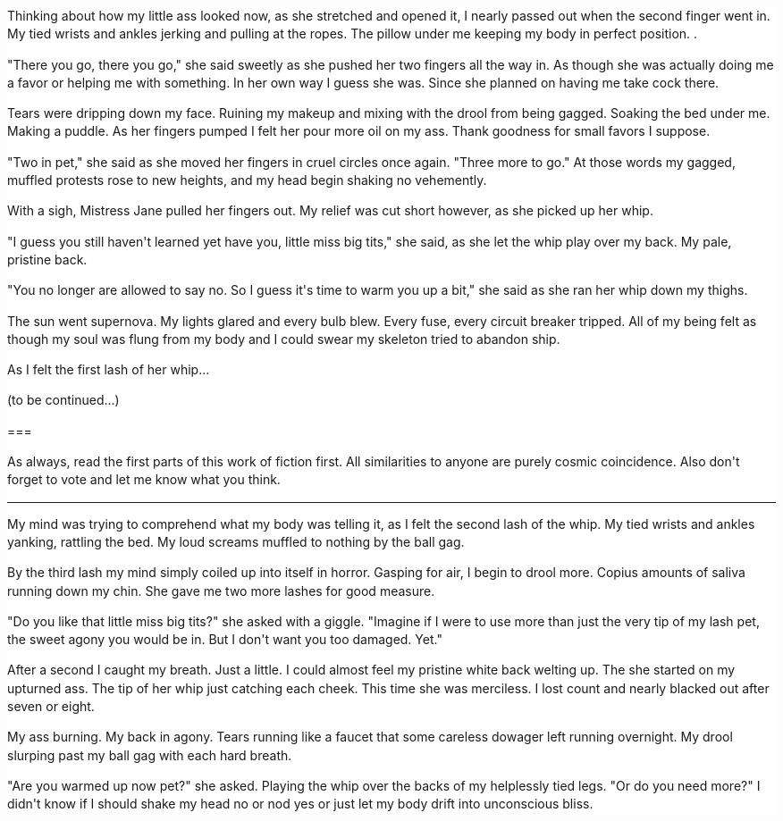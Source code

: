 Thinking about how my little ass looked now, as she stretched and opened it, I nearly passed out when the second finger went in. My tied wrists and ankles jerking and pulling at the ropes. The pillow under me keeping my body in perfect position. . 

"There you go, there you go," she said sweetly as she pushed her two fingers all the way in. As though she was actually doing me a favor or helping me with something. In her own way I guess she was. Since she planned on having me take cock there. 

Tears were dripping down my face. Ruining my makeup and mixing with the drool from being gagged. Soaking the bed under me. Making a puddle. As her fingers pumped I felt her pour more oil on my ass. Thank goodness for small favors I suppose. 

"Two in pet," she said as she moved her fingers in cruel circles once again. "Three more to go." At those words my gagged, muffled protests rose to new heights, and my head begin shaking no vehemently. 

With a sigh, Mistress Jane pulled her fingers out. My relief was cut short however, as she picked up her whip. 

"I guess you still haven't learned yet have you, little miss big tits," she said, as she let the whip play over my back. My pale, pristine back. 

"You no longer are allowed to say no. So I guess it's time to warm you up a bit," she said as she ran her whip down my thighs. 

The sun went supernova. My lights glared and every bulb blew. Every fuse, every circuit breaker tripped. All of my being felt as though my soul was flung from my body and I could swear my skeleton tried to abandon ship. 

As I felt the first lash of her whip... 

(to be continued...)  

===

As always, read the first parts of this work of fiction first. All similarities to anyone are purely cosmic coincidence. Also don't forget to vote and let me know what you think. 

***** 

My mind was trying to comprehend what my body was telling it, as I felt the second lash of the whip. My tied wrists and ankles yanking, rattling the bed. My loud screams muffled to nothing by the ball gag. 

By the third lash my mind simply coiled up into itself in horror. Gasping for air, I begin to drool more. Copius amounts of saliva running down my chin. She gave me two more lashes for good measure. 

"Do you like that little miss big tits?" she asked with a giggle. "Imagine if I were to use more than just the very tip of my lash pet, the sweet agony you would be in. But I don't want you too damaged. Yet." 

After a second I caught my breath. Just a little. I could almost feel my pristine white back welting up. The she started on my upturned ass. The tip of her whip just catching each cheek. This time she was merciless. I lost count and nearly blacked out after seven or eight. 

My ass burning. My back in agony. Tears running like a faucet that some careless dowager left running overnight. My drool slurping past my ball gag with each hard breath. 

"Are you warmed up now pet?" she asked. Playing the whip over the backs of my helplessly tied legs. "Or do you need more?" I didn't know if I should shake my head no or nod yes or just let my body drift into unconscious bliss. 
